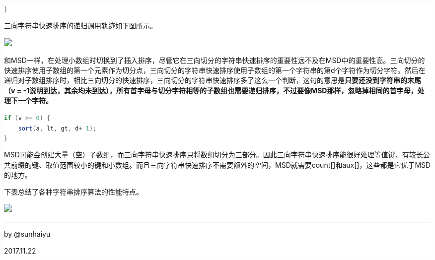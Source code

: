 ```java
}

```

三向字符串快速排序的递归调用轨迹如下图所示。

![](http://obvjfxxhr.bkt.clouddn.com/s3way_IMG_20171121_225233.jpg-s)

和MSD一样，在处理小数组时切换到了插入排序，尽管它在三向切分的字符串快速排序的重要性远不及在MSD中的重要性高。三向切分的快速排序使用子数组的第一个元素作为切分点，三向切分的字符串快速排序使用子数组的第一个字符串的第d个字符作为切分字符。然后在递归对子数组排序时，相比三向切分的快速排序，三向切分的字符串快速排序多了这么一个判断，这句的意思是**只要还没到字符串的末尾（v = -1说明到达，其余均未到达），所有首字母与切分字符相等的子数组也需要递归排序，不过要像MSD那样，忽略掉相同的首字母，处理下一个字符。**

```java
if (v >= 0) {
  	sort(a, lt, gt, d+ 1);
}
```

MSD可能会创建大量（空）子数组，而三向字符串快速排序只将数组切分为三部分。因此三向字符串快速排序能很好处理等值键、有较长公共前缀的键、取值范围较小的键和小数组。而且三向字符串快速排序不需要额外的空间，MSD就需要count[]和aux[]，这些都是它优于MSD的地方。

下表总结了各种字符串排序算法的性能特点。

![](http://obvjfxxhr.bkt.clouddn.com/s3way_5342.PNG)

---

by @sunhaiyu

2017.11.22
